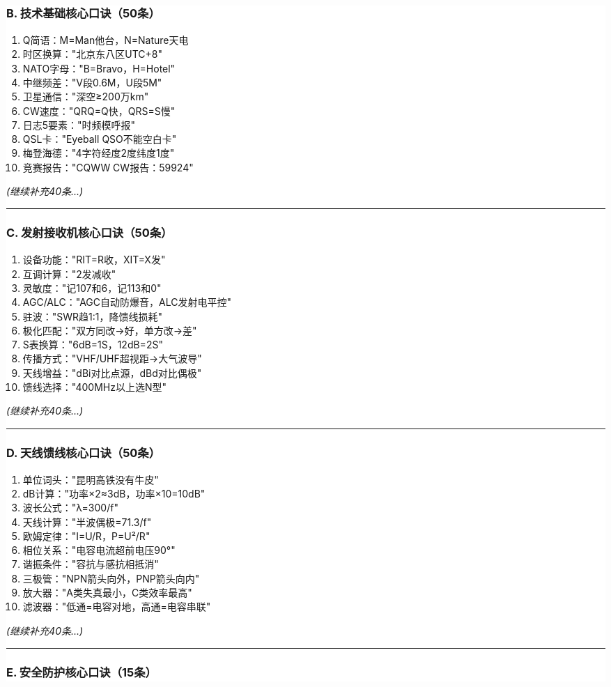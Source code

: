 ### B. 技术基础核心口诀（50条）

1. Q简语：M=Man他台，N=Nature天电
2. 时区换算："北京东八区UTC+8"
3. NATO字母："B=Bravo，H=Hotel"
4. 中继频差："V段0.6M，U段5M"
5. 卫星通信："深空≥200万km"
6. CW速度："QRQ=Q快，QRS=S慢"
7. 日志5要素："时频模呼报"
8. QSL卡："Eyeball QSO不能空白卡"
9. 梅登海德："4字符经度2度纬度1度"
10. 竞赛报告："CQWW CW报告：59924"

*(继续补充40条...)*

---

### C. 发射接收机核心口诀（50条）

1. 设备功能："RIT=R收，XIT=X发"
2. 互调计算："2发减收"
3. 灵敏度："记107和6，记113和0"
4. AGC/ALC："AGC自动防爆音，ALC发射电平控"
5. 驻波："SWR趋1:1，降馈线损耗"
6. 极化匹配："双方同改→好，单方改→差"
7. S表换算："6dB=1S，12dB=2S"
8. 传播方式："VHF/UHF超视距→大气波导"
9. 天线增益："dBi对比点源，dBd对比偶极"
10. 馈线选择："400MHz以上选N型"

*(继续补充40条...)*

---

### D. 天线馈线核心口诀（50条）

1. 单位词头："昆明高铁没有牛皮"
2. dB计算："功率×2≈3dB，功率×10=10dB"
3. 波长公式："λ=300/f"
4. 天线计算："半波偶极=71.3/f"
5. 欧姆定律："I=U/R，P=U²/R"
6. 相位关系："电容电流超前电压90°"
7. 谐振条件："容抗与感抗相抵消"
8. 三极管："NPN箭头向外，PNP箭头向内"
9. 放大器："A类失真最小，C类效率最高"
10. 滤波器："低通=电容对地，高通=电容串联"

*(继续补充40条...)*

---

### E. 安全防护核心口诀（15条）
